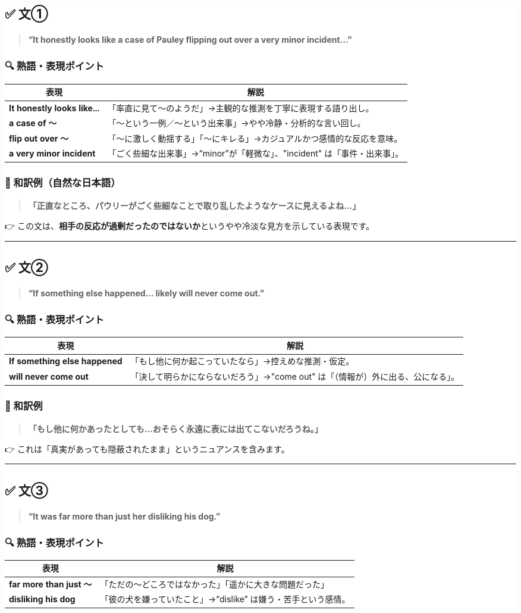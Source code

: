 ## ✅ 文①

> **“It honestly looks like a case of Pauley flipping out over a very minor incident…”**

### 🔍 熟語・表現ポイント

| 表現                            | 解説                                             |
| ----------------------------- | ---------------------------------------------- |
| **It honestly looks like...** | 「率直に見て〜のようだ」→主観的な推測を丁寧に表現する語り出し。               |
| **a case of ～**               | 「～という一例／～という出来事」→やや冷静・分析的な言い回し。                |
| **flip out over ～**           | 「〜に激しく動揺する」「〜にキレる」→カジュアルかつ感情的な反応を意味。           |
| **a very minor incident**     | 「ごく些細な出来事」→“minor”が「軽微な」、"incident" は「事件・出来事」。 |

### 💬 和訳例（自然な日本語）

> **「正直なところ、パウリーがごく些細なことで取り乱したようなケースに見えるよね…」**

👉 この文は、**相手の反応が過剰だったのではないか**というやや冷淡な見方を示している表現です。

---

## ✅ 文②

> **“If something else happened… likely will never come out.”**

### 🔍 熟語・表現ポイント

| 表現                             | 解説                                             |
| ------------------------------ | ---------------------------------------------- |
| **If something else happened** | 「もし他に何か起こっていたなら」→控えめな推測・仮定。                    |
| **will never come out**        | 「決して明らかにならないだろう」→"come out" は「（情報が）外に出る、公になる」。 |

### 💬 和訳例

> **「もし他に何かあったとしても…おそらく永遠に表には出てこないだろうね。」**

👉 これは「真実があっても隠蔽されたまま」というニュアンスを含みます。

---

## ✅ 文③

> **“It was far more than just her disliking his dog.”**

### 🔍 熟語・表現ポイント

| 表現                       | 解説                                   |
| ------------------------ | ------------------------------------ |
| **far more than just ～** | 「ただの～どころではなかった」「遥かに大きな問題だった」         |
| **disliking his dog**    | 「彼の犬を嫌っていたこと」→“dislike” は嫌う・苦手という感情。 |
